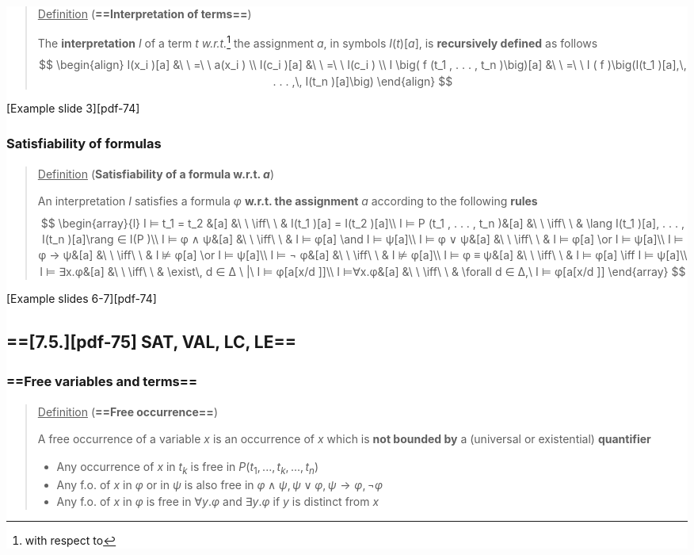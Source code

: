 > <u>Definition</u>  (**==Interpretation of terms==**)
>
> The **interpretation** $I$ of a term $t$ *w.r.t.*[^7] the assignment $a$, in symbols $I(t)[a]$, is **recursively defined** as follows
> $$
> \begin{align}
> I(x_i )[a] &\ \ =\ \ a(x_i ) \\
> I(c_i )[a] &\ \ =\ \ I(c_i ) \\
> I \big( f (t_1 , . . . , t_n )\big)[a] &\ \ =\ \ I ( f )\big(I(t_1 )[a],\, . . . ,\, I(t_n )[a]\big)
> \end{align}
> $$

[^7]: with respect to

[Example slide 3][pdf-74]



### Satisfiability of formulas

> <u>Definition</u>  (**Satisfiability of a formula w.r.t. $a$**)
>
> An interpretation $I$ satisfies a formula $φ$ **w.r.t. the assignment** $a$ according to the following **rules**
> $$
> \begin{array}{l}
> I ⊨ t_1 = t_2 &[a] &\ \ \iff\ \ & I(t_1 )[a] = I(t_2 )[a]\\
> I ⊨ P (t_1 , . . . , t_n )&[a] &\ \ \iff\ \ & \lang I(t_1 )[a], . . . , I(t_n )[a]\rang ∈ I(P )\\
> I ⊨ φ ∧ ψ&[a] &\ \ \iff\ \ & I ⊨ φ[a] \and I ⊨ ψ[a]\\
> I ⊨ φ ∨ ψ&[a] &\ \ \iff\ \ & I ⊨ φ[a] \or I ⊨ ψ[a]\\
> I ⊨ φ → ψ&[a] &\ \ \iff\ \ & I ⊭ φ[a] \or I ⊨ ψ[a]\\
> I ⊨ ¬ φ&[a] &\ \ \iff\ \ & I ⊭ φ[a]\\
> I ⊨ φ ≡ ψ&[a] &\ \ \iff\ \ & I ⊨ φ[a] \iff I ⊨ ψ[a]\\
> I ⊨ ∃x.φ&[a] &\ \ \iff\ \ & \exist\, d ∈ ∆ \ |\ I ⊨ φ[a[x/d ]]\\
> I ⊨∀x.φ&[a] &\ \ \iff\ \ & \forall d ∈ ∆,\ I ⊨ φ[a[x/d ]]
> \end{array}
> $$

[Example slides 6-7][pdf-74]





## ==[7.5.][pdf-75] SAT, VAL, LC, LE==

### ==Free variables and terms==

> <u>Definition</u>  (**==Free occurrence==**)
>
> A free occurrence of a variable $x$ is an occurrence of $x$ which is **not bounded by** a (universal or existential) **quantifier**
>
> - Any occurrence of $x$ in $t_k$ is free in $P (t_1 ,\, . . . ,\, t_k ,\, . . . ,\, t_n )$
> - Any f.o. of $x$ in $φ$ or in $ψ$ is also free in $φ ∧ ψ,\, ψ ∨ φ,\, ψ → φ,\, ¬φ$
> - Any f.o. of $x$ in $φ$ is free in $∀y.φ$ and $∃y.φ$ if $y$ is distinct from $x$


[^1]: implicazione
[^2]: conformità
[^3]: a coppie
[^4]: per mezzo di
[^5]: sfruttando
[^6]: solidità (correctness)
[^n1]: (tables)
[^n2]: Elements of the language and of the domain have the same name
[^n3]: (queries)
[root]: ../Logica
[pdf-11]: ../Logica/L1.T11.Introduction.Modeling.pdf
[pdf-12]: ../Logica/L2.T12.Introduction.Language.pdf
[pdf-13]: ../Logica/L2.T13.Introduction.LogicalModeling.pdf
[pdf-14]: ../Logica/L2.T14.Introduction.WhyLogic.pdf
[pdf-21]: ../Logica/L3.T21.SetTheory.Introduction.pdf
[pdf-22]: ../Logica/L3.T22.SetTheory.BasicNotions.pdf
[pdf-23]: ../Logica/L3.T23.SetTheory.Relations.pdf
[pdf-24]: ../Logica/L3.T24.SetTheory.Functions.pdf
[pdf-31]: ../Logica/L3.T31.PL.Intuition.pdf
[pdf-32]: ../Logica/L3.T32.PL.Language.pdf
[pdf-33]: ../Logica/L4.T33.PL.Satisfiability.pdf
[pdf-34]: ../Logica/L4.T34.PL.Validity.Unsat.pdf
[pdf-35]: ../Logica/L5.T35.PL.LogCE.pdf
[pdf-36]: ../Logica/L5.T36.PL.theories.pdf
[pdf-41]: ../Logica/L5.T41.PL.Reasoning.TruthTables.Summary.pdf
[pdf-42]: ../Logica/L6.T42.PL.Reasoning.TruthTables.DecisionProblems.pdf
[pdf-43]: ../Logica/L6.T43.PL.Reasoning.TruthTables.SATCNF.pdf
[pdf-44]: ../Logica/L6.T44.PL.Reasoning.TruthTables.SATDPLL.pdf
[pdf-51]: ../Logica/L7.T51.PL.Reasoning.Deduction.pdf
[pdf-52]: ../Logica/L7.T52.PL.Reasoning.Hilbert.calculus.pdf
[pdf-53]: ../Logica/L7.T53.PL.Reasoning.Tableau.pdf
[pdf-71]: ../Logica/L9.T71.FOL.Intuition.pdf
[pdf-72]: ../Logica/L9.T72.FOL.Language.pdf
[pdf-73]: ../Logica/L10.T73.FOL.Interpretation.function.pdf
[pdf-74]: ../Logica/L10.T74.FOL.SAT.wrt.assignment.pdf
[pdf-75]: ../Logica/L10.T75.FOL.SAT2LE.pdf
[pdf-76]: ../Logica/L10.T76.FOL.exercises.pdf
[pdf-77]: ../Logica/L10.T77.FOL.Finite.Domains.pdf
[pdf-78]: ../Logica/L10.T78.FOL.FOL.wrt.DB.pdf
[pdf-81]: ../Logica/L11.T81.FOL.Reasoning.Hilbert.calculus.pdf
[pdf-82]: ../Logica/L11.T82.FOL.Reasoning.Tableau.pdf
[pdf-83]: ../Logica/L11.T83.FOL.Reasoning.Tableau.corr.compl.pdf
[pdf-84]: ../Logica/L11.T84.FOL.Reasoning.Tableau.examples.pdf
[pdf-85]: ../Logica/L11.T85.FOL.Reasoning.Tableau.termination.pdf
[pdf-86]: ../Logica/L11.T86.FOL.Reasoning.Tableau.countermodels.pdf